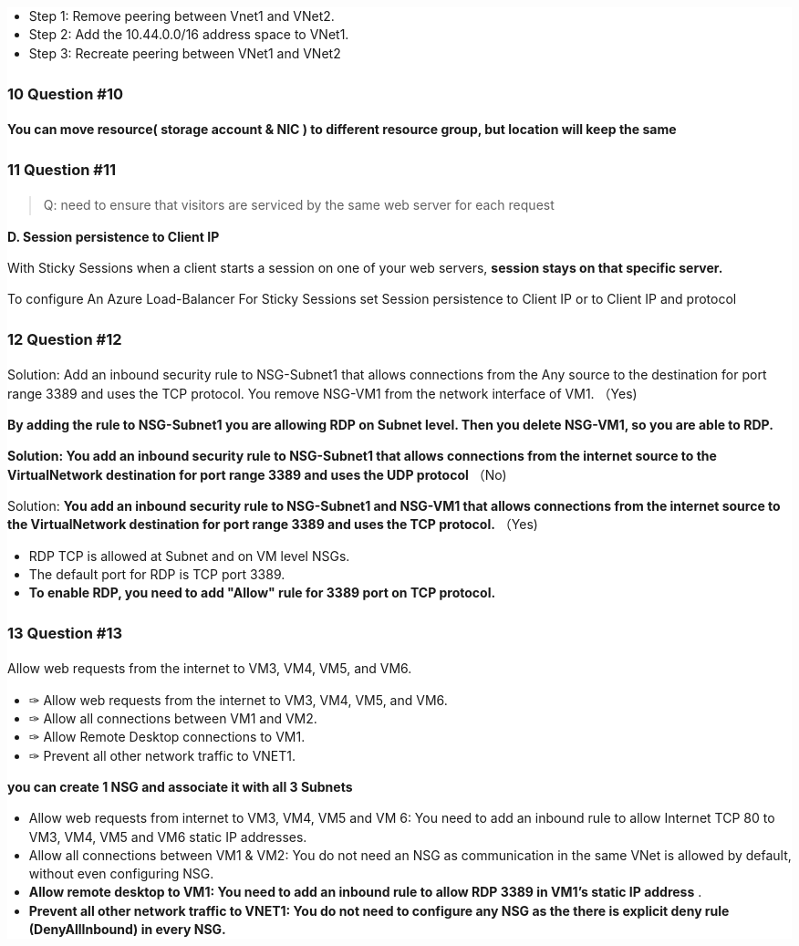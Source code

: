 * Step 1: Remove peering between Vnet1 and VNet2.
* Step 2: Add the 10.44.0.0/16 address space to VNet1.
* Step 3: Recreate peering between VNet1 and VNet2

### 10 Question #10

**You can move resource( storage account & NIC ) to different resource group,  but location will keep the same**

### 11 Question #11

> Q: need to ensure that visitors are serviced by the same web server for each request

**D. Session persistence to Client IP**

With Sticky Sessions when a client starts a session on one of your web servers, **session stays on that specific server.** 

To configure An Azure Load-Balancer For Sticky Sessions set Session persistence to Client IP or to Client IP and protocol

### 12 Question #12

Solution: Add an inbound security rule to NSG-Subnet1 that allows connections from the Any source to the destination for port range 3389 and uses the TCP protocol. You remove NSG-VM1 from the network interface of VM1.   （Yes)

**By adding the rule to NSG-Subnet1 you are allowing RDP on Subnet level. Then you delete NSG-VM1, so you are able to RDP.**


**Solution: You add an inbound security rule to NSG-Subnet1 that allows connections from the internet source to the VirtualNetwork destination for port range 3389 and uses the UDP protocol**     （No)

Solution: **You add an inbound security rule to NSG-Subnet1 and NSG-VM1 that allows connections from the internet source to the VirtualNetwork destination for port range 3389 and uses the TCP protocol.**  （Yes)


* RDP TCP is allowed at Subnet and on VM level NSGs.
* The default port for RDP is TCP port 3389.
* **To enable RDP, you need to add "Allow" rule for 3389 port on TCP protocol.**


### 13 Question #13

Allow web requests from the internet to VM3, VM4, VM5, and VM6.

* ✑ Allow web requests from the internet to VM3, VM4, VM5, and VM6.
* ✑ Allow all connections between VM1 and VM2.
* ✑ Allow Remote Desktop connections to VM1.
* ✑ Prevent all other network traffic to VNET1.

**you can create 1 NSG and associate it with all 3 Subnets**


* Allow web requests from internet to VM3, VM4, VM5 and VM 6: You need to add an inbound rule to allow Internet TCP 80 to VM3, VM4, VM5 and VM6 static IP addresses.
* Allow all connections between VM1 & VM2: You do not need an NSG as communication in the same VNet is allowed by default, without even configuring NSG.
* **Allow remote desktop to VM1: You need to add an inbound rule to allow RDP 3389 in VM1’s static IP address** .
* **Prevent all other network traffic to VNET1: You do not need to configure any NSG as the there is explicit deny rule (DenyAllInbound) in every NSG.**
